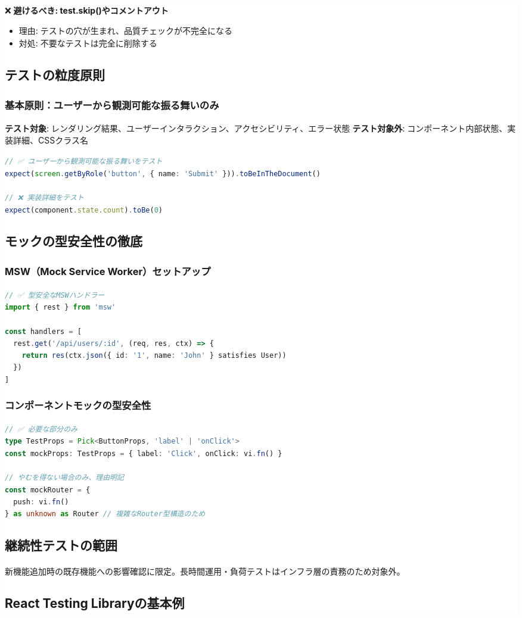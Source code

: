 ❌ **避けるべき: test.skip()やコメントアウト**
- 理由: テストの穴が生まれ、品質チェックが不完全になる
- 対処: 不要なテストは完全に削除する

## テストの粒度原則

### 基本原則：ユーザーから観測可能な振る舞いのみ
**テスト対象**: レンダリング結果、ユーザーインタラクション、アクセシビリティ、エラー状態
**テスト対象外**: コンポーネント内部状態、実装詳細、CSSクラス名

```typescript
// ✅ ユーザーから観測可能な振る舞いをテスト
expect(screen.getByRole('button', { name: 'Submit' })).toBeInTheDocument()

// ❌ 実装詳細をテスト
expect(component.state.count).toBe(0)
```

## モックの型安全性の徹底

### MSW（Mock Service Worker）セットアップ
```typescript
// ✅ 型安全なMSWハンドラー
import { rest } from 'msw'

const handlers = [
  rest.get('/api/users/:id', (req, res, ctx) => {
    return res(ctx.json({ id: '1', name: 'John' } satisfies User))
  })
]
```

### コンポーネントモックの型安全性
```typescript
// ✅ 必要な部分のみ
type TestProps = Pick<ButtonProps, 'label' | 'onClick'>
const mockProps: TestProps = { label: 'Click', onClick: vi.fn() }

// やむを得ない場合のみ、理由明記
const mockRouter = {
  push: vi.fn()
} as unknown as Router // 複雑なRouter型構造のため
```

## 継続性テストの範囲

新機能追加時の既存機能への影響確認に限定。長時間運用・負荷テストはインフラ層の責務のため対象外。

## React Testing Libraryの基本例
